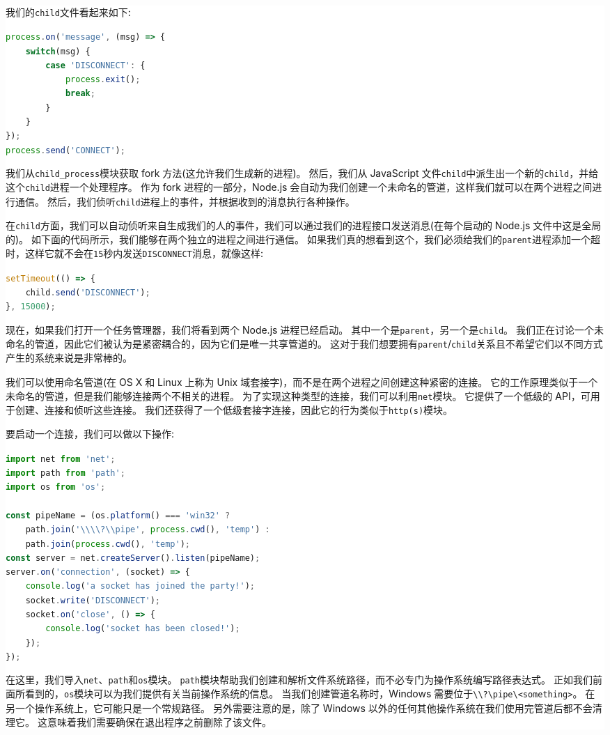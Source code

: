 我们的`child`文件看起来如下:

```js
process.on('message', (msg) => {
    switch(msg) {
        case 'DISCONNECT': {
            process.exit();
            break;
        }
    }
});
process.send('CONNECT');
```

我们从`child_process`模块获取 fork 方法(这允许我们生成新的进程)。 然后，我们从 JavaScript 文件`child`中派生出一个新的`child`，并给这个`child`进程一个处理程序。 作为 fork 进程的一部分，Node.js 会自动为我们创建一个未命名的管道，这样我们就可以在两个进程之间进行通信。 然后，我们侦听`child`进程上的事件，并根据收到的消息执行各种操作。

在`child`方面，我们可以自动侦听来自生成我们的人的事件，我们可以通过我们的进程接口发送消息(在每个启动的 Node.js 文件中这是全局的)。 如下面的代码所示，我们能够在两个独立的进程之间进行通信。 如果我们真的想看到这个，我们必须给我们的`parent`进程添加一个超时，这样它就不会在`15`秒内发送`DISCONNECT`消息，就像这样:

```js
setTimeout(() => {
    child.send('DISCONNECT');
}, 15000);
```

现在，如果我们打开一个任务管理器，我们将看到两个 Node.js 进程已经启动。 其中一个是`parent`，另一个是`child`。 我们正在讨论一个未命名的管道，因此它们被认为是紧密耦合的，因为它们是唯一共享管道的。 这对于我们想要拥有`parent`/`child`关系且不希望它们以不同方式产生的系统来说是非常棒的。

我们可以使用命名管道(在 OS X 和 Linux 上称为 Unix 域套接字)，而不是在两个进程之间创建这种紧密的连接。 它的工作原理类似于一个未命名的管道，但是我们能够连接两个不相关的进程。 为了实现这种类型的连接，我们可以利用`net`模块。 它提供了一个低级的 API，可用于创建、连接和侦听这些连接。 我们还获得了一个低级套接字连接，因此它的行为类似于`http(s)`模块。

要启动一个连接，我们可以做以下操作:

```js
import net from 'net';
import path from 'path';
import os from 'os';

const pipeName = (os.platform() === 'win32' ?
    path.join('\\\\?\\pipe', process.cwd(), 'temp') :
    path.join(process.cwd(), 'temp');
const server = net.createServer().listen(pipeName);
server.on('connection', (socket) => {
    console.log('a socket has joined the party!');
    socket.write('DISCONNECT');
    socket.on('close', () => {
        console.log('socket has been closed!');
    });
});
```

在这里，我们导入`net`、`path`和`os`模块。 `path`模块帮助我们创建和解析文件系统路径，而不必专门为操作系统编写路径表达式。 正如我们前面所看到的，`os`模块可以为我们提供有关当前操作系统的信息。 当我们创建管道名称时，Windows 需要位于`\\?\pipe\<something>`。 在另一个操作系统上，它可能只是一个常规路径。 另外需要注意的是，除了 Windows 以外的任何其他操作系统在我们使用完管道后都不会清理它。 这意味着我们需要确保在退出程序之前删除了该文件。
